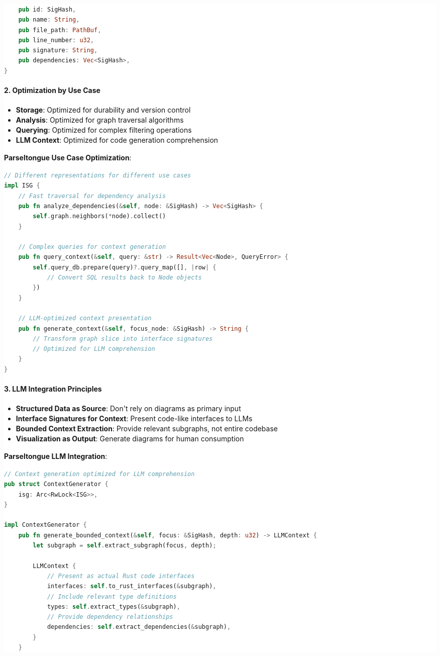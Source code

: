```rust
    pub id: SigHash,
    pub name: String,
    pub file_path: PathBuf,
    pub line_number: u32,
    pub signature: String,
    pub dependencies: Vec<SigHash>,
}
```

#### 2. Optimization by Use Case
- **Storage**: Optimized for durability and version control
- **Analysis**: Optimized for graph traversal algorithms
- **Querying**: Optimized for complex filtering operations
- **LLM Context**: Optimized for code generation comprehension

**Parseltongue Use Case Optimization**:
```rust
// Different representations for different use cases
impl ISG {
    // Fast traversal for dependency analysis
    pub fn analyze_dependencies(&self, node: &SigHash) -> Vec<SigHash> {
        self.graph.neighbors(*node).collect()
    }
    
    // Complex queries for context generation
    pub fn query_context(&self, query: &str) -> Result<Vec<Node>, QueryError> {
        self.query_db.prepare(query)?.query_map([], |row| {
            // Convert SQL results back to Node objects
        })
    }
    
    // LLM-optimized context presentation
    pub fn generate_context(&self, focus_node: &SigHash) -> String {
        // Transform graph slice into interface signatures
        // Optimized for LLM comprehension
    }
}
```

#### 3. LLM Integration Principles
- **Structured Data as Source**: Don't rely on diagrams as primary input
- **Interface Signatures for Context**: Present code-like interfaces to LLMs
- **Bounded Context Extraction**: Provide relevant subgraphs, not entire codebase
- **Visualization as Output**: Generate diagrams for human consumption

**Parseltongue LLM Integration**:
```rust
// Context generation optimized for LLM comprehension
pub struct ContextGenerator {
    isg: Arc<RwLock<ISG>>,
}

impl ContextGenerator {
    pub fn generate_bounded_context(&self, focus: &SigHash, depth: u32) -> LLMContext {
        let subgraph = self.extract_subgraph(focus, depth);
        
        LLMContext {
            // Present as actual Rust code interfaces
            interfaces: self.to_rust_interfaces(&subgraph),
            // Include relevant type definitions
            types: self.extract_types(&subgraph),
            // Provide dependency relationships
            dependencies: self.extract_dependencies(&subgraph),
        }
    }
```